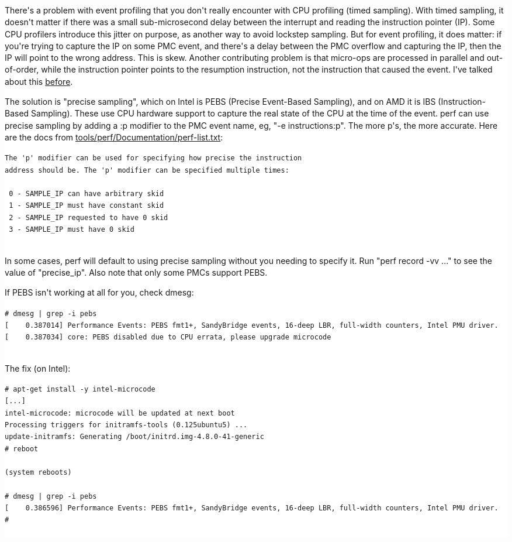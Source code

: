 There's a problem with event profiling that you don't really encounter with CPU profiling (timed sampling). With timed sampling, it doesn't matter if there was a small sub-microsecond delay between the interrupt and reading the instruction pointer (IP). Some CPU profilers introduce this jitter on purpose, as another way to avoid lockstep sampling. But for event profiling, it does matter: if you're trying to capture the IP on some PMC event, and there's a delay between the PMC overflow and capturing the IP, then the IP will point to the wrong address. This is skew. Another contributing problem is that micro-ops are processed in parallel and out-of-order, while the instruction pointer points to the resumption instruction, not the instruction that caused the event. I've talked about this [before](https://www.slideshare.net/brendangregg/scale2015-linux-perfprofiling/63).

The solution is "precise sampling", which on Intel is PEBS (Precise Event-Based Sampling), and on AMD it is IBS (Instruction-Based Sampling). These use CPU hardware support to capture the real state of the CPU at the time of the event. perf can use precise sampling by adding a :p modifier to the PMC event name, eg, "-e instructions:p". The more p's, the more accurate. Here are the docs from [tools/perf/Documentation/perf-list.txt](https://github.com/torvalds/linux/blob/master/tools/perf/Documentation/perf-list.txt):

```
The 'p' modifier can be used for specifying how precise the instruction
address should be. The 'p' modifier can be specified multiple times:

 0 - SAMPLE_IP can have arbitrary skid
 1 - SAMPLE_IP must have constant skid
 2 - SAMPLE_IP requested to have 0 skid
 3 - SAMPLE_IP must have 0 skid


```

In some cases, perf will default to using precise sampling without you needing to specify it. Run "perf record -vv ..." to see the value of "precise_ip". Also note that only some PMCs support PEBS.

If PEBS isn't working at all for you, check dmesg:

```
# dmesg | grep -i pebs
[    0.387014] Performance Events: PEBS fmt1+, SandyBridge events, 16-deep LBR, full-width counters, Intel PMU driver.
[    0.387034] core: PEBS disabled due to CPU errata, please upgrade microcode


```

The fix (on Intel):

```
# apt-get install -y intel-microcode
[...]
intel-microcode: microcode will be updated at next boot
Processing triggers for initramfs-tools (0.125ubuntu5) ...
update-initramfs: Generating /boot/initrd.img-4.8.0-41-generic
# reboot

(system reboots)

# dmesg | grep -i pebs
[    0.386596] Performance Events: PEBS fmt1+, SandyBridge events, 16-deep LBR, full-width counters, Intel PMU driver.
#


```
